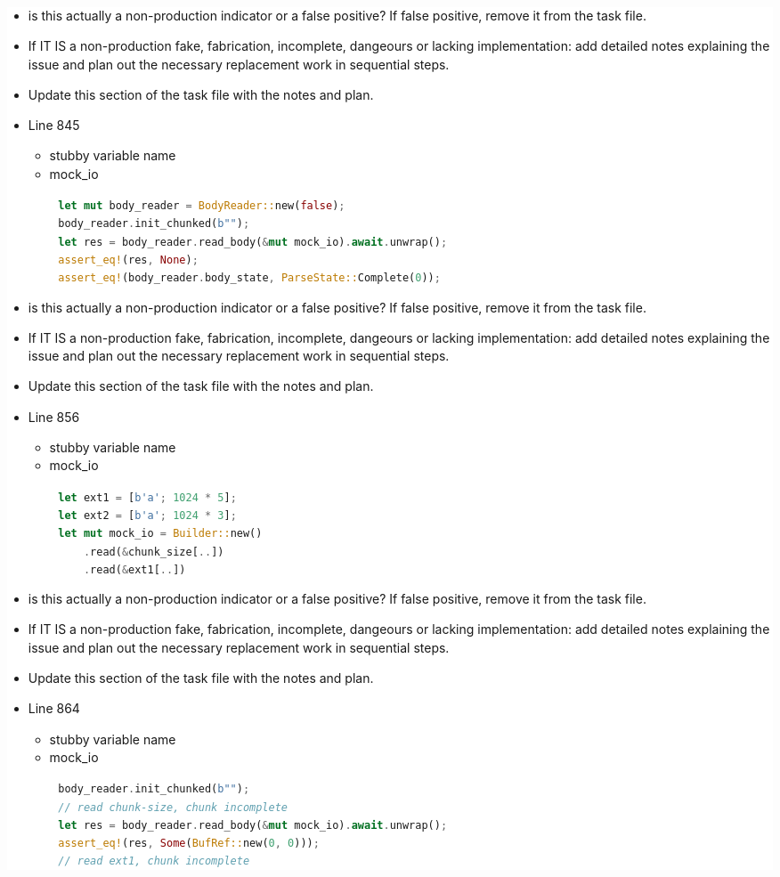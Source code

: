 - is this actually a non-production indicator or a false positive? If false positive, remove it from the task file.
- If IT IS a non-production fake, fabrication, incomplete, dangeours or lacking implementation: add detailed notes explaining the issue and plan out the necessary replacement work in sequential steps. 
- Update this section of the task file with the notes and plan.


- Line 845
  - stubby variable name
  - mock_io

```rust
        let mut body_reader = BodyReader::new(false);
        body_reader.init_chunked(b"");
        let res = body_reader.read_body(&mut mock_io).await.unwrap();
        assert_eq!(res, None);
        assert_eq!(body_reader.body_state, ParseState::Complete(0));
```

- is this actually a non-production indicator or a false positive? If false positive, remove it from the task file.
- If IT IS a non-production fake, fabrication, incomplete, dangeours or lacking implementation: add detailed notes explaining the issue and plan out the necessary replacement work in sequential steps. 
- Update this section of the task file with the notes and plan.


- Line 856
  - stubby variable name
  - mock_io

```rust
        let ext1 = [b'a'; 1024 * 5];
        let ext2 = [b'a'; 1024 * 3];
        let mut mock_io = Builder::new()
            .read(&chunk_size[..])
            .read(&ext1[..])
```

- is this actually a non-production indicator or a false positive? If false positive, remove it from the task file.
- If IT IS a non-production fake, fabrication, incomplete, dangeours or lacking implementation: add detailed notes explaining the issue and plan out the necessary replacement work in sequential steps. 
- Update this section of the task file with the notes and plan.


- Line 864
  - stubby variable name
  - mock_io

```rust
        body_reader.init_chunked(b"");
        // read chunk-size, chunk incomplete
        let res = body_reader.read_body(&mut mock_io).await.unwrap();
        assert_eq!(res, Some(BufRef::new(0, 0)));
        // read ext1, chunk incomplete
```
